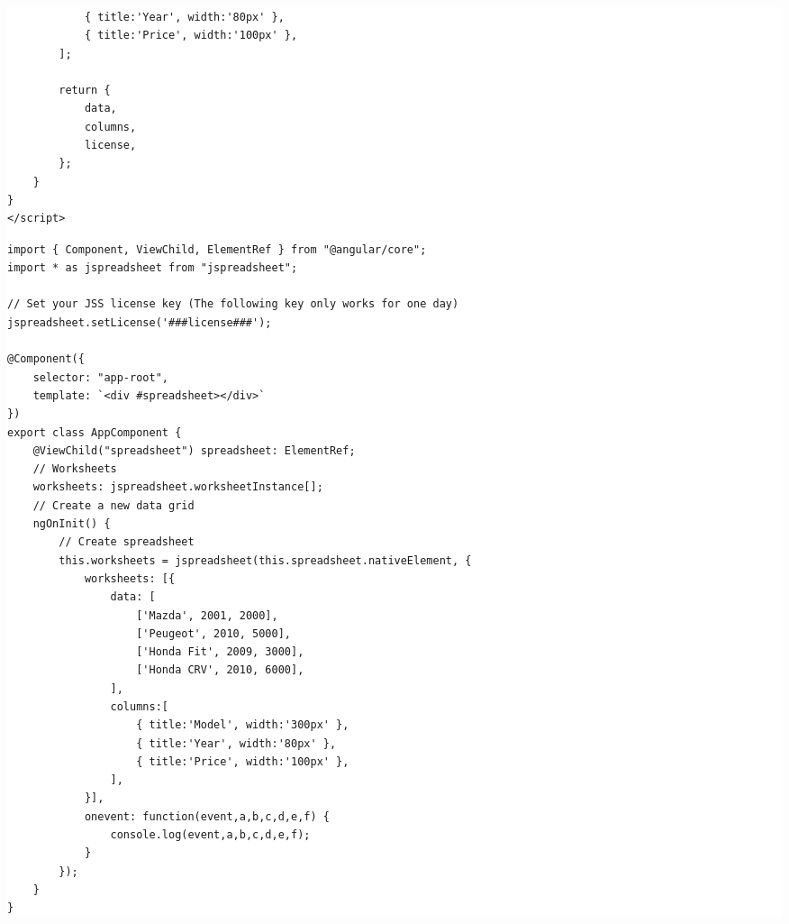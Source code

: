```vue
            { title:'Year', width:'80px' },
            { title:'Price', width:'100px' },
        ];

        return {
            data,
            columns,
            license,
        };
    }
}
</script>
```
```angularjs
import { Component, ViewChild, ElementRef } from "@angular/core";
import * as jspreadsheet from "jspreadsheet";

// Set your JSS license key (The following key only works for one day)
jspreadsheet.setLicense('###license###');

@Component({
    selector: "app-root",
    template: `<div #spreadsheet></div>`
})
export class AppComponent {
    @ViewChild("spreadsheet") spreadsheet: ElementRef;
    // Worksheets
    worksheets: jspreadsheet.worksheetInstance[];
    // Create a new data grid
    ngOnInit() {
        // Create spreadsheet
        this.worksheets = jspreadsheet(this.spreadsheet.nativeElement, {
            worksheets: [{
                data: [
                    ['Mazda', 2001, 2000],
                    ['Peugeot', 2010, 5000],
                    ['Honda Fit', 2009, 3000],
                    ['Honda CRV', 2010, 6000],
                ],
                columns:[
                    { title:'Model', width:'300px' },
                    { title:'Year', width:'80px' },
                    { title:'Price', width:'100px' },
                ],
            }],
            onevent: function(event,a,b,c,d,e,f) {
                console.log(event,a,b,c,d,e,f);
            }
        });
    }
}
```
